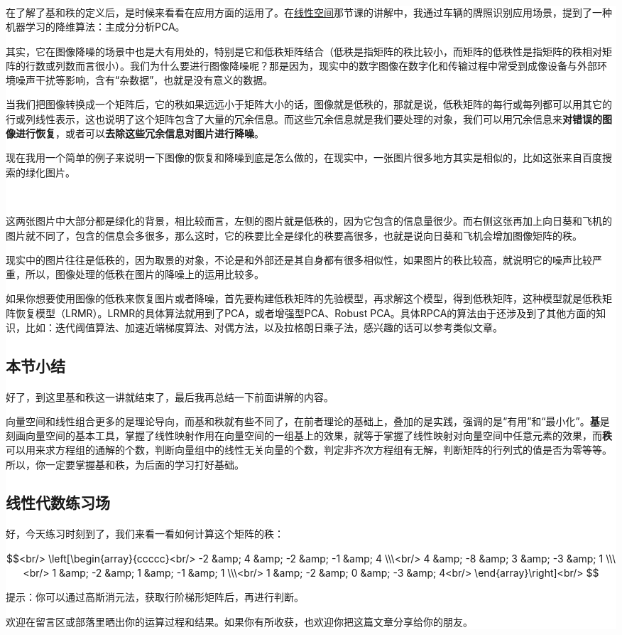 在了解了基和秩的定义后，是时候来看看在应用方面的运用了。在[线性空间](https://time.geekbang.org/column/article/270329)那节课的讲解中，我通过车辆的牌照识别应用场景，提到了一种机器学习的降维算法：主成分分析PCA。

其实，它在图像降噪的场景中也是大有用处的，特别是它和低秩矩阵结合（低秩是指矩阵的秩比较小，而矩阵的低秩性是指矩阵的秩相对矩阵的行数或列数而言很小）。我们为什么要进行图像降噪呢？那是因为，现实中的数字图像在数字化和传输过程中常受到成像设备与外部环境噪声干扰等影响，含有“杂数据”，也就是没有意义的数据。

当我们把图像转换成一个矩阵后，它的秩如果远远小于矩阵大小的话，图像就是低秩的，那就是说，低秩矩阵的每行或每列都可以用其它的行或列线性表示，这也说明了这个矩阵包含了大量的冗余信息。而这些冗余信息就是我们要处理的对象，我们可以用冗余信息来**对错误的图像进行恢复**，或者可以**去除这些冗余信息对图片进行降噪**。

现在我用一个简单的例子来说明一下图像的恢复和降噪到底是怎么做的，在现实中，一张图片很多地方其实是相似的，比如这张来自百度搜索的绿化图片。

<img src="https://static001.geekbang.org/resource/image/b3/f1/b37d5d67b2f28a4f931c986642a057f1.jpg" alt="">

这两张图片中大部分都是绿化的背景，相比较而言，左侧的图片就是低秩的，因为它包含的信息量很少。而右侧这张再加上向日葵和飞机的图片就不同了，包含的信息会多很多，那么这时，它的秩要比全是绿化的秩要高很多，也就是说向日葵和飞机会增加图像矩阵的秩。

现实中的图片往往是低秩的，因为取景的对象，不论是和外部还是其自身都有很多相似性，如果图片的秩比较高，就说明它的噪声比较严重，所以，图像处理的低秩在图片的降噪上的运用比较多。

如果你想要使用图像的低秩来恢复图片或者降噪，首先要构建低秩矩阵的先验模型，再求解这个模型，得到低秩矩阵，这种模型就是低秩矩阵恢复模型（LRMR）。LRMR的具体算法就用到了PCA，或者增强型PCA、Robust PCA。具体RPCA的算法由于还涉及到了其他方面的知识，比如：迭代阈值算法、加速近端梯度算法、对偶方法，以及拉格朗日乘子法，感兴趣的话可以参考类似文章。

## 本节小结

好了，到这里基和秩这一讲就结束了，最后我再总结一下前面讲解的内容。

向量空间和线性组合更多的是理论导向，而基和秩就有些不同了，在前者理论的基础上，叠加的是实践，强调的是“有用”和“最小化”。**基**是刻画向量空间的基本工具，掌握了线性映射作用在向量空间的一组基上的效果，就等于掌握了线性映射对向量空间中任意元素的效果，而**秩**可以用来求方程组的通解的个数，判断向量组中的线性无关向量的个数，判定非齐次方程组有无解，判断矩阵的行列式的值是否为零等等。所以，你一定要掌握基和秩，为后面的学习打好基础。

## 线性代数练习场

好，今天练习时刻到了，我们来看一看如何计算这个矩阵的秩：

$$<br/>
\left[\begin{array}{ccccc}<br/>
-2 &amp; 4 &amp; -2 &amp; -1 &amp; 4 \\\<br/>
4 &amp; -8 &amp; 3 &amp; -3 &amp; 1 \\\<br/>
1 &amp; -2 &amp; 1 &amp; -1 &amp; 1 \\\<br/>
1 &amp; -2 &amp; 0 &amp; -3 &amp; 4<br/>
\end{array}\right]<br/>
$$

> 
提示：你可以通过高斯消元法，获取行阶梯形矩阵后，再进行判断。


欢迎在留言区或部落里晒出你的运算过程和结果。如果你有所收获，也欢迎你把这篇文章分享给你的朋友。
